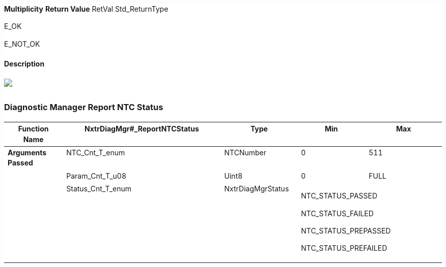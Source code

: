 <td><strong>Multiplicity</strong></td>
<td></td>
<td></td>
<td></td>
<td></td>
</tr>
<tr class="odd">
<td><strong>Return Value</strong></td>
<td>RetVal</td>
<td>Std_ReturnType</td>
<td colspan="2"><p>E_OK</p>
<p>E_NOT_OK</p></td>
</tr>
</tbody>
</table>

#### Description

![](ElectricPowerSteering_TexasInstruments_HAITEC_LC_website/docs/DiagMgr/doc/mediax/media/image7.emf)

### Diagnostic Manager Report NTC Status

<table style="width:100%;">
<colgroup>
<col style="width: 13%" />
<col style="width: 35%" />
<col style="width: 17%" />
<col style="width: 15%" />
<col style="width: 17%" />
</colgroup>
<thead>
<tr class="header">
<th><strong>Function Name</strong></th>
<th>NxtrDiagMgr#_ReportNTCStatus</th>
<th>Type</th>
<th>Min</th>
<th>Max</th>
</tr>
</thead>
<tbody>
<tr class="odd">
<td><strong>Arguments Passed</strong></td>
<td>NTC_Cnt_T_enum</td>
<td>NTCNumber</td>
<td>0</td>
<td>511</td>
</tr>
<tr class="even">
<td></td>
<td>Param_Cnt_T_u08</td>
<td>Uint8</td>
<td>0</td>
<td>FULL</td>
</tr>
<tr class="odd">
<td></td>
<td>Status_Cnt_T_enum</td>
<td>NxtrDiagMgrStatus</td>
<td colspan="2"><p>NTC_STATUS_PASSED</p>
<p>NTC_STATUS_FAILED</p>
<p>NTC_STATUS_PREPASSED</p>
<p>NTC_STATUS_PREFAILED</p></td>
</tr>
<tr class="even">